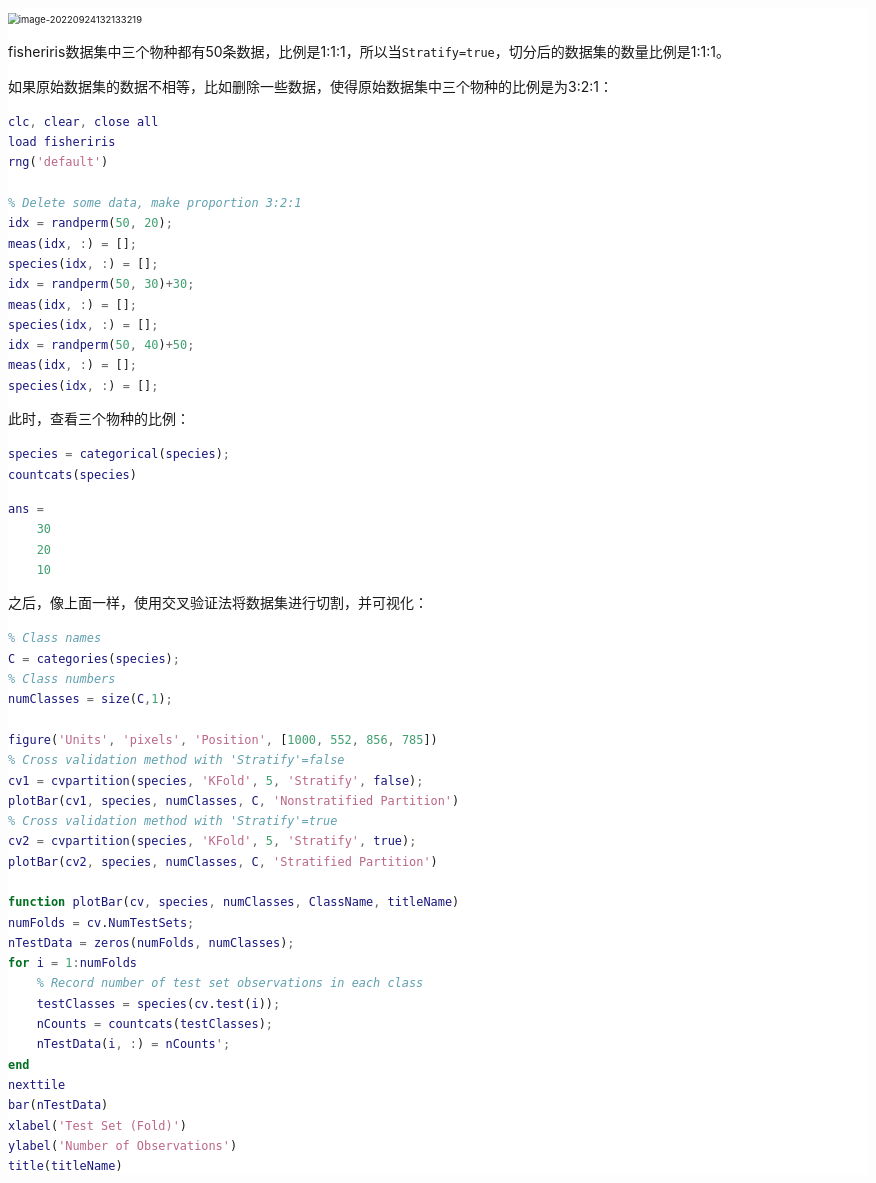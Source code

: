 
<img src="https://github.com/HelloWorld-1017/blog-images/blob/main/migration/imgpersonal/image-20220924132133219.png?raw=true" alt="image-20220924132133219" style="zoom:67%;" />

fisheriris数据集中三个物种都有50条数据，比例是1:1:1，所以当`Stratify=true`，切分后的数据集的数量比例是1:1:1。

如果原始数据集的数据不相等，比如删除一些数据，使得原始数据集中三个物种的比例是为3:2:1：

```matlab
clc, clear, close all
load fisheriris
rng('default')

% Delete some data, make proportion 3:2:1
idx = randperm(50, 20);
meas(idx, :) = [];
species(idx, :) = [];
idx = randperm(50, 30)+30;
meas(idx, :) = [];
species(idx, :) = [];
idx = randperm(50, 40)+50;
meas(idx, :) = [];
species(idx, :) = [];
```

此时，查看三个物种的比例：

```matlab
species = categorical(species);
countcats(species)
```

```matlab
ans =
    30
    20
    10
```

之后，像上面一样，使用交叉验证法将数据集进行切割，并可视化：

```matlab
% Class names
C = categories(species); 
% Class numbers
numClasses = size(C,1);

figure('Units', 'pixels', 'Position', [1000, 552, 856, 785])
% Cross validation method with 'Stratify'=false
cv1 = cvpartition(species, 'KFold', 5, 'Stratify', false);
plotBar(cv1, species, numClasses, C, 'Nonstratified Partition')
% Cross validation method with 'Stratify'=true
cv2 = cvpartition(species, 'KFold', 5, 'Stratify', true);
plotBar(cv2, species, numClasses, C, 'Stratified Partition')

function plotBar(cv, species, numClasses, ClassName, titleName)
numFolds = cv.NumTestSets;
nTestData = zeros(numFolds, numClasses);
for i = 1:numFolds
    % Record number of test set observations in each class
    testClasses = species(cv.test(i));
    nCounts = countcats(testClasses); 
    nTestData(i, :) = nCounts';
end
nexttile
bar(nTestData)
xlabel('Test Set (Fold)')
ylabel('Number of Observations')
title(titleName)
```